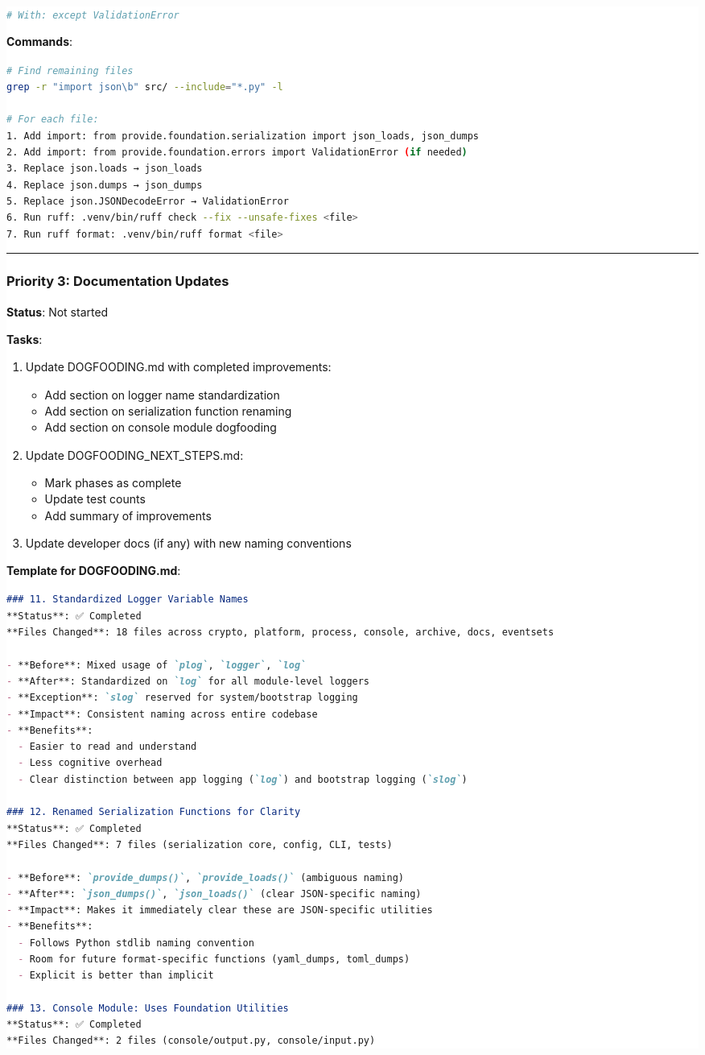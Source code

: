 ```python
# With: except ValidationError
```

**Commands**:
```bash
# Find remaining files
grep -r "import json\b" src/ --include="*.py" -l

# For each file:
1. Add import: from provide.foundation.serialization import json_loads, json_dumps
2. Add import: from provide.foundation.errors import ValidationError (if needed)
3. Replace json.loads → json_loads
4. Replace json.dumps → json_dumps
5. Replace json.JSONDecodeError → ValidationError
6. Run ruff: .venv/bin/ruff check --fix --unsafe-fixes <file>
7. Run ruff format: .venv/bin/ruff format <file>
```

---

### Priority 3: Documentation Updates
**Status**: Not started

**Tasks**:
1. Update DOGFOODING.md with completed improvements:
   - Add section on logger name standardization
   - Add section on serialization function renaming
   - Add section on console module dogfooding

2. Update DOGFOODING_NEXT_STEPS.md:
   - Mark phases as complete
   - Update test counts
   - Add summary of improvements

3. Update developer docs (if any) with new naming conventions

**Template for DOGFOODING.md**:
```markdown
### 11. Standardized Logger Variable Names
**Status**: ✅ Completed
**Files Changed**: 18 files across crypto, platform, process, console, archive, docs, eventsets

- **Before**: Mixed usage of `plog`, `logger`, `log`
- **After**: Standardized on `log` for all module-level loggers
- **Exception**: `slog` reserved for system/bootstrap logging
- **Impact**: Consistent naming across entire codebase
- **Benefits**:
  - Easier to read and understand
  - Less cognitive overhead
  - Clear distinction between app logging (`log`) and bootstrap logging (`slog`)

### 12. Renamed Serialization Functions for Clarity
**Status**: ✅ Completed
**Files Changed**: 7 files (serialization core, config, CLI, tests)

- **Before**: `provide_dumps()`, `provide_loads()` (ambiguous naming)
- **After**: `json_dumps()`, `json_loads()` (clear JSON-specific naming)
- **Impact**: Makes it immediately clear these are JSON-specific utilities
- **Benefits**:
  - Follows Python stdlib naming convention
  - Room for future format-specific functions (yaml_dumps, toml_dumps)
  - Explicit is better than implicit

### 13. Console Module: Uses Foundation Utilities
**Status**: ✅ Completed
**Files Changed**: 2 files (console/output.py, console/input.py)
```